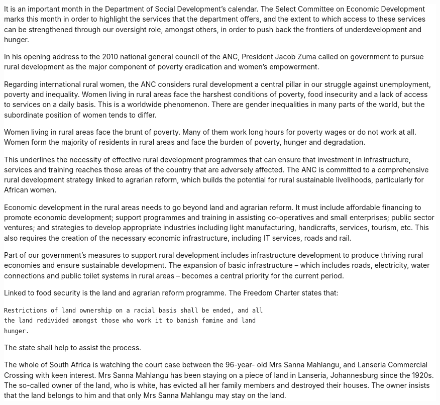 It is an important month in the Department of Social Development’s
calendar. The Select Committee on Economic Development marks this month in
order to highlight the services that the department offers, and the extent
to which access to these services can be strengthened through our oversight
role, amongst others, in order to push back the frontiers of
underdevelopment and hunger.

In his opening address to the 2010 national general council of the ANC,
President Jacob Zuma called on government to pursue rural development as
the major component of poverty eradication and women’s empowerment.

Regarding international rural women, the ANC considers rural development a
central pillar in our struggle against unemployment, poverty and
inequality. Women living in rural areas face the harshest conditions of
poverty, food insecurity and a lack of access to services on a daily basis.
This is a worldwide phenomenon. There are gender inequalities in many parts
of the world, but the subordinate position of women tends to differ.

Women living in rural areas face the brunt of poverty. Many of them work
long hours for poverty wages or do not work at all. Women form the majority
of residents in rural areas and face the burden of poverty, hunger and
degradation.

This underlines the necessity of effective rural development programmes
that can ensure that investment in infrastructure, services and training
reaches those areas of the country that are adversely affected. The ANC is
committed to a comprehensive rural development strategy linked to agrarian
reform, which builds the potential for rural sustainable livelihoods,
particularly for African women.

Economic development in the rural areas needs to go beyond land and
agrarian reform. It must include affordable financing to promote economic
development; support programmes and training in assisting co-operatives and
small enterprises; public sector ventures; and strategies to develop
appropriate industries including light manufacturing, handicrafts,
services, tourism, etc. This also requires the creation of the necessary
economic infrastructure, including IT services, roads and rail.

Part of our government’s measures to support rural development includes
infrastructure development to produce thriving rural economies and ensure
sustainable development. The expansion of basic infrastructure – which
includes roads, electricity, water connections and public toilet systems in
rural areas – becomes a central priority for the current period.

Linked to food security is the land and agrarian reform programme. The
Freedom Charter states that:

    Restrictions of land ownership on a racial basis shall be ended, and all
    the land redivided amongst those who work it to banish famine and land
    hunger.

The state shall help to assist the process.

The whole of South Africa is watching the court case between the 96-year-
old Mrs Sanna Mahlangu, and Lanseria Commercial Crossing with keen
interest. Mrs Sanna Mahlangu has been staying on a piece of land in
Lanseria, Johannesburg since the 1920s. The so-called owner of the land,
who is white, has evicted all her family members and destroyed their
houses. The owner insists that the land belongs to him and that only Mrs
Sanna Mahlangu may stay on the land.
